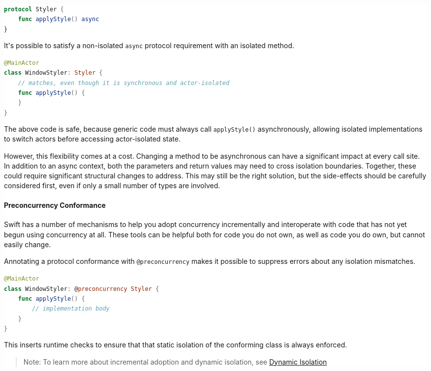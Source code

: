 ```swift
protocol Styler {
    func applyStyle() async
}
```

It's possible to satisfy a non-isolated `async` protocol requirement with
an isolated method.

```swift
@MainActor
class WindowStyler: Styler {
    // matches, even though it is synchronous and actor-isolated
    func applyStyle() {
    }
}
```

The above code is safe, because generic code must always call `applyStyle()`
asynchronously, allowing isolated implementations to switch actors before
accessing actor-isolated state.

However, this flexibility comes at a cost.
Changing a method to be asynchronous can have a significant impact at
every call site.
In addition to an async context, both the parameters and return values may
need to cross isolation boundaries.
Together, these could require significant structural changes to address.
This may still be the right solution, but the side-effects should be carefully
considered first, even if only a small number of types are involved.

#### Preconcurrency Conformance

Swift has a number of mechanisms to help you adopt concurrency incrementally
and interoperate with code that has not yet begun using concurrency at all.
These tools can be helpful both for code you do not own, as well as code you
do own, but cannot easily change.

Annotating a protocol conformance with `@preconcurrency` makes it possible to
suppress errors about any isolation mismatches.

```swift
@MainActor
class WindowStyler: @preconcurrency Styler {
    func applyStyle() {
        // implementation body
    }
}
```

This inserts runtime checks to ensure that that static isolation
of the conforming class is always enforced.

> Note: To learn more about incremental adoption and dynamic isolation,
see [Dynamic Isolation][]

[Dynamic Isolation]: <doc:IncrementalAdoption#Dynamic-Isolation>


[Globals]: https://github.com/apple/swift-migration-guide/blob/main/Sources/Examples/Globals.swift
[ConformanceMismatches]: https://github.com/apple/swift-migration-guide/blob/main/Sources/Examples/ConformanceMismatches.swift
[Preconcurrency]: <doc:LibraryEvolution#Preconcurrency-annotations>
[Boundaries]: https://github.com/apple/swift-migration-guide/blob/main/Sources/Examples/Boundaries.swift
[SE-0364]: https://github.com/swiftlang/swift-evolution/blob/main/proposals/0364-retroactive-conformance-warning.md
[Actors]: https://docs.swift.org/swift-book/documentation/the-swift-programming-language/concurrency#Actors
[Tasks]: https://docs.swift.org/swift-book/documentation/the-swift-programming-language/concurrency#Tasks-and-Task-Groups
[Inheritance]: https://docs.swift.org/swift-book/documentation/the-swift-programming-language/inheritance
[Protocols]: https://docs.swift.org/swift-book/documentation/the-swift-programming-language/protocols
[Closures]: https://docs.swift.org/swift-book/documentation/the-swift-programming-language/closures
[Sendable Types]: https://docs.swift.org/swift-book/documentation/the-swift-programming-language/concurrency#Sendable-Types
[RBI]: https://github.com/swiftlang/swift-evolution/blob/main/proposals/0414-region-based-isolation.md
[Defining and Calling Asynchronous Functions]: https://docs.swift.org/swift-book/documentation/the-swift-programming-language/concurrency/#Defining-and-Calling-Asynchronous-Functions
[Crossing Isolation Boundaries]: <doc:CommonProblems#Crossing-Isolation-Boundaries>
[continuation-apis]: https://developer.apple.com/documentation/swift/concurrency#continuations
[Non-Sendable types]: <doc:CommonProblems#Non-Sendable-Types>
[protocol-conformance isolation]: <doc:CommonProblems#Protocol-Conformance-Isolation-Mismatch>
[clang-annotations]: https://clang.llvm.org/docs/AttributeReference.html#customizing-swift-import
[ABIAttr]: https://forums.swift.org/t/pitch-controlling-the-abi-of-a-declaration/75123
[repository]: https://github.com/apple/swift-migration-guide
[issues]: https://github.com/apple/swift-migration-guide/issues
[pull requests]: https://github.com/apple/swift-migration-guide/pulls
[contributing]: https://github.com/apple/swift-migration-guide/blob/main/CONTRIBUTING.md
[Global]: <doc:CommonProblems#Unsafe-Global-and-Static-Variables>
[Sendable]: <doc:CommonProblems#Implicitly-Sendable-Types>
[SE-0401]: https://github.com/swiftlang/swift-evolution/blob/main/proposals/0401-remove-property-wrapper-isolation.md
[SE-0412]: https://github.com/swiftlang/swift-evolution/blob/main/proposals/0412-strict-concurrency-for-global-variables.md
[SE-0418]: https://github.com/swiftlang/swift-evolution/blob/main/proposals/0418-inferring-sendable-for-methods.md
[CompleteChecking]: <doc:CompleteChecking>
[swift5]: https://www.swift.org/migration-guide-swift5/
[SE-0192]: https://github.com/swiftlang/swift-evolution/blob/main/proposals/0192-non-exhaustive-enums.md
[SE-0274]: https://github.com/swiftlang/swift-evolution/blob/main/proposals/0274-magic-file.md
[SE-0286]: https://github.com/swiftlang/swift-evolution/blob/main/proposals/0286-forward-scan-trailing-closures.md
[SE-0337]: https://github.com/swiftlang/swift-evolution/blob/main/proposals/0337-support-incremental-migration-to-concurrency-checking.md
[SE-0352]: https://github.com/swiftlang/swift-evolution/blob/main/proposals/0352-implicit-open-existentials.md
[SE-0354]: https://github.com/swiftlang/swift-evolution/blob/main/proposals/0354-regex-literals.md
[SE-0383]: https://github.com/swiftlang/swift-evolution/blob/main/proposals/0383-deprecate-uiapplicationmain-and-nsapplicationmain.md
[SE-0384]: https://github.com/swiftlang/swift-evolution/blob/main/proposals/0384-importing-forward-declared-objc-interfaces-and-protocols.md
[SE-0401]: https://github.com/swiftlang/swift-evolution/blob/main/proposals/0401-remove-property-wrapper-isolation.md
[SE-0411]: https://github.com/swiftlang/swift-evolution/blob/main/proposals/0411-isolated-default-values.md
[SE-0412]: https://github.com/swiftlang/swift-evolution/blob/main/proposals/0412-strict-concurrency-for-global-variables.md
[SE-0414]: https://github.com/swiftlang/swift-evolution/blob/main/proposals/0414-region-based-isolation.md
[SE-0418]: https://github.com/swiftlang/swift-evolution/blob/main/proposals/0418-inferring-sendable-for-methods.md
[SE-0423]: https://github.com/swiftlang/swift-evolution/blob/main/proposals/0423-dynamic-actor-isolation.md
[SE-0434]: https://github.com/swiftlang/swift-evolution/blob/main/proposals/0434-global-actor-isolated-types-usability.md